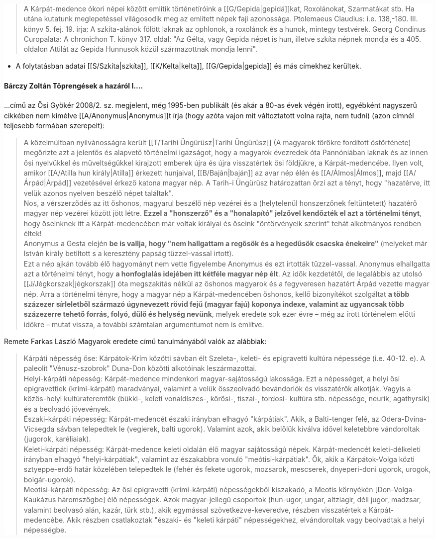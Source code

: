 > A Kárpát-medence ókori népei között említik történetíróink a [[G/Gepida\|gepidá]]kat, Roxolánokat, Szarmatákat stb. Ha utána kutatunk meglepetéssel világosodik meg az említett népek faji azonossága. Ptolemaeus Claudius: i.e. 138,-180. III. könyv 5. fej. 19. írja: A szkíta-alánok fölött laknak az ophlonok, a roxolánok és a hunok, mintegy testvérek. Georg Condinus Curopalata: A chronichon T. könyv 317. oldal: "Az Gélta, vagy Gepida népet is hun, illetve szkíta népnek mondja és a 405. oldalon Attilát az Gepida Hunnusok közül származottnak mondja lenni".  
- A folytatásban adatai [[S/Szkíta\|szkíta]], [[K/Kelta\|kelta]], [[G/Gepida\|gepida]] és más címekhez kerültek.  

#### Bárczy Zoltán Töprengések a hazáról I....

...című az Ősi Gyökér 2008/2. sz. megjelent, még 1995-ben publikált (és akár a 80-as évek végén írott), egyébként nagyszerű cikkében nem kímélve [[A/Anonymus\|Anonymus]]t írja (hogy azóta vajon mit változtatott volna rajta, nem tudni) (azon címnél teljesebb formában szerepelt):  
> A közelmúltban nyilvánosságra került [[T/Tarihi Üngürüsz\|Tarihi Üngürüsz]] (A magyarok törökre fordított őstörténete) megőrizte azt a jelentős és alapvető történelmi igazságot, hogy a magyarok évezredek óta Pannóniában laknak és az innen ősi nyelvükkel és műveltségükkel kirajzott emberek újra és újra visszatértek ősi földjükre, a Kárpát-medencébe. Ilyen volt, amikor [[A/Atilla hun király\|Atilla]] érkezett hunjaival, [[B/Baján\|baján]] az avar nép élén és [[A/Álmos\|Álmos]], majd [[A/Árpád\|Árpád]] vezetésével érkező katona magyar nép. A Tarih-i Üngürüsz határozattan őrzi azt a tényt, hogy "hazatérve, itt velük azonos nyelven beszélő népet találtak".  
> Nos, a vérszerződés az itt őshonos, magyarul beszélő nép vezérei és a (helytelenül honszerzőnek feltüntetett) hazatérő magyar nép vezérei között jött létre. **Ezzel a "honszerző" és a "honalapító" jelzővel kendőzték el azt a történelmi tényt**, hogy őseinknek itt a Kárpát-medencében már voltak királyai és őseink "öntörvényeik szerint" tehát alkotmányos rendben éltek!  
> Anonymus a Gesta elején **be is vallja, hogy "nem hallgattam a regősök és a hegedűsök csacska énekeire"** (melyeket már István király betiltott s a keresztény papság tűzzel-vassal irtott).  
> Ezt a nép ajkán tovább élő hagyományt nem vette figyelembe Anonymus és ezt irtották tűzzel-vassal. Anonymus elhallgatta azt a történelmi tényt, hogy **a honfoglalás idejében itt kétféle magyar nép élt**. Az idők kezdetétől, de legalábbis az utolsó [[J/Jégkorszak\|jégkorszak]] óta megszakítás nélkül az őshonos magyarok és a fegyveresen hazatért Árpád vezette magyar nép. Arra a történelmi tényre, hogy a magyar nép a Kárpát-medencében őshonos, kellő bizonyítékot szolgáltat **a több százezer sírleletből származó úgynevezett rövid fejű (magyar fajú) koponya indexe, valamint az ugyancsak több százezerre tehető forrás, folyó, dűlő és helység nevünk**, melyek eredete sok ezer évre – még az írott történelem előtti időkre – mutat vissza, a további számtalan argumentumot nem is említve.  

Remete Farkas László Magyarok eredete című tanulmányából valók az alábbiak:  
> Kárpáti népesség őse: Kárpátok-Krím közötti sávban élt Szeleta-, keleti- és epigravetti kultúra népessége (i.e. 40-12. e). A paleolit "Vénusz-szobrok" Duna-Don közötti alkotóinak leszármazottai.  
> Helyi-kárpáti népesség: Kárpát-medence mindenkori magyar-sajátosságú lakossága. Ezt a népességet, a helyi ősi epigravettiek (krími-kárpáti) maradványai, valamint a velük összeolvadó bevándorlók és visszatérők alkotják. Vagyis a közös-helyi kultúrateremtők (bükki-, keleti vonaldíszes-, körösi-, tiszai-, tordosi- kultúra stb. népessége, neurik, agathyrsik) és a beolvadó jövevények.  
> Északi-kárpáti népesség: Kárpát-medencét északi irányban elhagyó "kárpátiak". Akik, a Balti-tenger felé, az Odera-Dvina-Vicsegda sávban telepedtek le (vegierek, balti ugorok). Valamint azok, akik belőlük kiválva idővel keletebbre vándoroltak (jugorok, karéliaiak).  
> Keleti-kárpáti népesség: Kárpát-medence keleti oldalán élő magyar sajátosságú népek. Kárpát-medencét keleti-délkeleti irányban elhagyó "helyi-kárpátiak", valamint az északabbra vonuló "meótisi-kárpátiak". Ők, akik a Kárpátok-Volga közti sztyeppe-erdő határ közelében telepedtek le (fehér és fekete ugorok, mozsarok, mescserek, dnyeperi-doni ugorok, urogok, bolgár-ugorok).  
> Meotisi-kárpáti népesség: Az ősi epigravetti (krími-kárpáti) népességekből kiszakadó, a Meotis környékén \[Don-Volga-Kaukázus háromszögbe\] élő népességek. Azok magyar-jellegű csoportok (hun-ugor, ungar, altziagir, déli jugor, madzsar, valamint beolvasó alán, kazár, türk stb.), akik egymással szövetkezve-keveredve, részben visszatértek a Kárpát-medencébe. Akik részben csatlakoztak "északi- és "keleti kárpáti" népességekhez, elvándoroltak vagy beolvadtak a helyi népességbe.  
